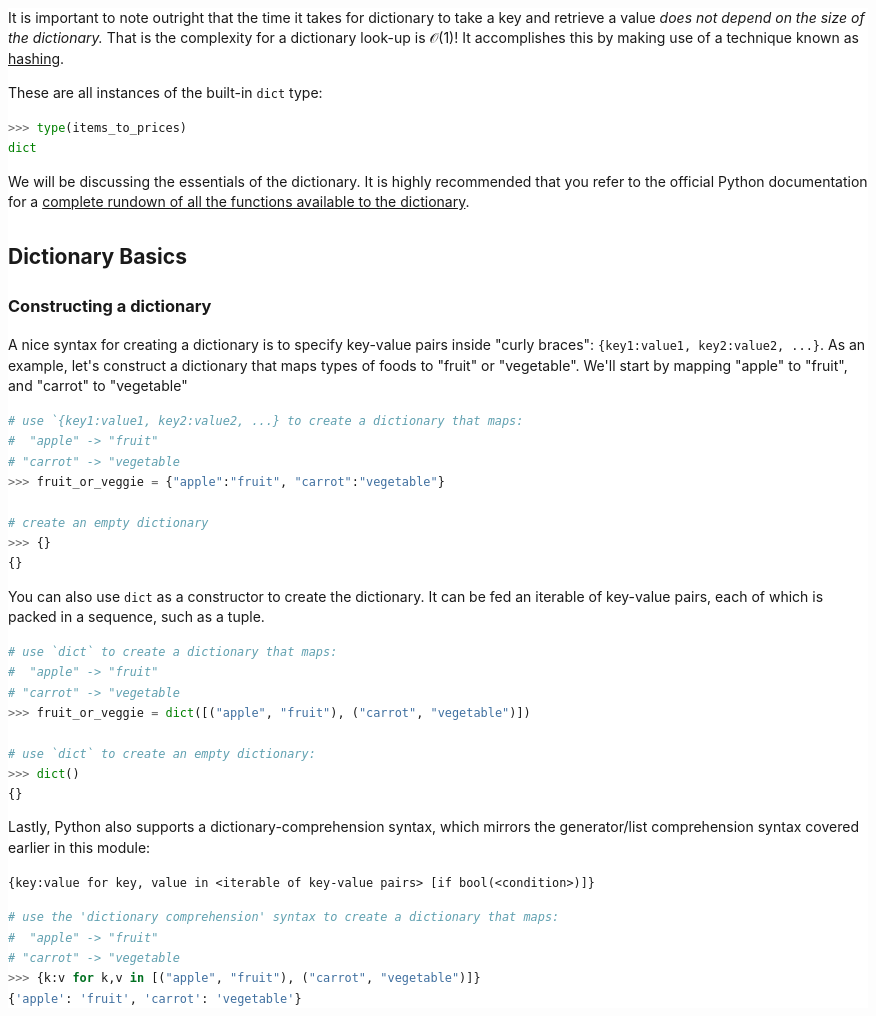  It is important to note outright that the time it takes for dictionary to take a key and retrieve a value *does not depend on the size of the dictionary.* That is the complexity for a dictionary look-up is $\mathcal{O}(1)$! It accomplishes this by making use of a technique known as [hashing](https://en.wikipedia.org/wiki/Hash_function).

These are all instances of the built-in `dict` type:
```python
>>> type(items_to_prices)
dict
```
We will be discussing the essentials of the dictionary. It is highly recommended that you refer to the official Python documentation for a [complete rundown of all the functions available to the dictionary](https://docs.python.org/3/library/stdtypes.html#dict).



## Dictionary Basics
### Constructing a dictionary
A nice syntax for creating a dictionary is to specify key-value pairs inside "curly braces": `{key1:value1, key2:value2, ...}`. As an example, let's construct a dictionary that maps types of foods to "fruit" or "vegetable". We'll start by mapping "apple" to "fruit", and "carrot" to "vegetable"
```python
# use `{key1:value1, key2:value2, ...} to create a dictionary that maps:
#  "apple" -> "fruit"
# "carrot" -> "vegetable
>>> fruit_or_veggie = {"apple":"fruit", "carrot":"vegetable"} 

# create an empty dictionary
>>> {}
{}
```
You can also use `dict` as a constructor to create the dictionary. It can be fed an iterable of key-value pairs, each of which is packed in a sequence, such as a tuple. 

```python
# use `dict` to create a dictionary that maps:
#  "apple" -> "fruit"
# "carrot" -> "vegetable
>>> fruit_or_veggie = dict([("apple", "fruit"), ("carrot", "vegetable")])

# use `dict` to create an empty dictionary:
>>> dict()
{}
```
Lastly, Python also supports a dictionary-comprehension syntax, which mirrors the generator/list comprehension syntax covered earlier in this module:

```
{key:value for key, value in <iterable of key-value pairs> [if bool(<condition>)]}
```

```python
# use the 'dictionary comprehension' syntax to create a dictionary that maps:
#  "apple" -> "fruit"
# "carrot" -> "vegetable
>>> {k:v for k,v in [("apple", "fruit"), ("carrot", "vegetable")]}
{'apple': 'fruit', 'carrot': 'vegetable'}
```
